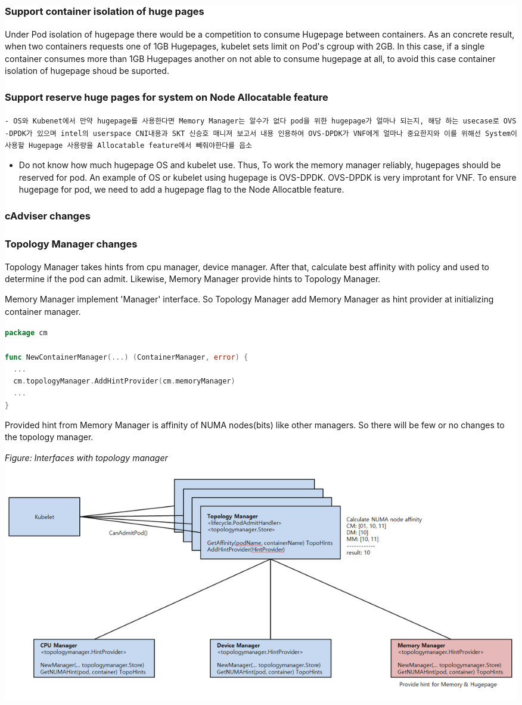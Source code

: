 ### Support container isolation of huge pages

 Under Pod isolation of hugepage there would be a competition to consume Hugepage between containers. As an concrete result, when two containers requests one of 1GB Hugepages, kubelet sets limit on Pod's cgroup with 2GB.
 In this case, if a single container consumes more than 1GB Hugepages another on not able to consume hugepage at all, to avoid this case container isolation of hugepage shoud be suported.


### Support reserve huge pages for system on Node Allocatable feature
	- OS와 Kubenet에서 만약 hugepage를 사용한다면 Memory Manager는 알수가 없다 pod을 위한 hugepage가 얼마나 되는지, 해당 하는 usecase로 OVS-DPDK가 있으며 intel의 userspace CNI내용과 SKT 신승호 매니져 보고서 내용 인용하여 OVS-DPDK가 VNF에게 얼마나 중요한지와 이를 위해선 System이 사용할 Hugepage 사용량을 Allocatable feature에서 빼줘야한다를 읍소
- Do not know how much hugepage OS and kubelet use. Thus, To work the memory manager reliably, hugepages should be reserved for pod. An example of OS or kubelet using hugepage is OVS-DPDK. OVS-DPDK is very improtant for VNF. To ensure hugepage for pod, we need to add a hugepage flag to the Node Allocatble feature.

### cAdviser changes

### Topology Manager changes

Topology Manager takes hints from cpu manager, device manager. After that, calculate best affinity with policy and used to determine if the pod can admit. Likewise, Memory Manager provide hints to Topology Manager.

Memory Manager implement 'Manager' interface. So Topology Manager add Memory Manager as hint provider at initializing container manager.

```go
package cm

func NewContainerManager(...) (ContainerManager, error) {
  ...
  cm.topologyManager.AddHintProvider(cm.memoryManager)
  ...
}
```

Provided hint from Memory Manager is affinity of NUMA nodes(bits) like other managers. So there will be few or no changes to the topology manager.

_Figure: Interfaces with topology manager_

![memory-manager-interface](interface.png)

